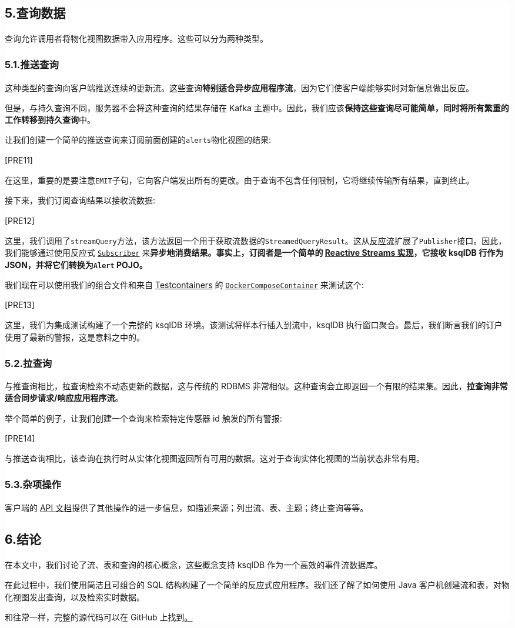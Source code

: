 ## 5.查询数据

查询允许调用者将物化视图数据带入应用程序。这些可以分为两种类型。

### 5.1.推送查询

这种类型的查询向客户端推送连续的更新流。这些查询**特别适合异步应用程序流**，因为它们使客户端能够实时对新信息做出反应。

但是，与持久查询不同，服务器不会将这种查询的结果存储在 Kafka 主题中。因此，我们应该**保持这些查询尽可能简单，同时将所有繁重的工作转移到持久查询**中。

让我们创建一个简单的推送查询来订阅前面创建的`alerts`物化视图的结果:

[PRE11]

在这里，重要的是要注意`EMIT`子句，它向客户端发出所有的更改。由于查询不包含任何限制，它将继续传输所有结果，直到终止。

接下来，我们订阅查询结果以接收流数据:

[PRE12]

这里，我们调用了`streamQuery`方法，该方法返回一个用于获取流数据的`StreamedQueryResult`。这从[反应流](https://web.archive.org/web/20220628055254/https://www.reactive-streams.org/)扩展了`Publisher`接口。因此，我们能够通过使用反应式 [`Subscriber`](https://web.archive.org/web/20220628055254/https://www.reactive-streams.org/reactive-streams-1.0.3-javadoc/org/reactivestreams/Subscriber.html) 来**异步地消费结果。事实上，订阅者是一个简单的 [Reactive Streams 实现](/web/20220628055254/https://www.baeldung.com/java-9-reactive-streams)，它接收 ksqlDB 行作为 JSON，并将它们转换为`Alert` POJO。**

我们现在可以使用我们的组合文件和来自 [Testcontainers](https://web.archive.org/web/20220628055254/https://www.testcontainers.org/) 的 [`DockerComposeContainer`](https://web.archive.org/web/20220628055254/https://www.testcontainers.org/modules/docker_compose/) 来测试这个:

[PRE13]

这里，我们为集成测试构建了一个完整的 ksqlDB 环境。该测试将样本行插入到流中，ksqlDB 执行窗口聚合。最后，我们断言我们的订户使用了最新的警报，这是意料之中的。

### 5.2.拉查询

与推查询相比，拉查询检索不动态更新的数据，这与传统的 RDBMS 非常相似。这种查询会立即返回一个有限的结果集。因此，**拉查询非常适合同步请求/响应应用程序流**。

举个简单的例子，让我们创建一个查询来检索特定传感器 id 触发的所有警报:

[PRE14]

与推送查询相比，该查询在执行时从实体化视图返回所有可用的数据。这对于查询实体化视图的当前状态非常有用。

### 5.3.杂项操作

客户端的 [API 文档](https://web.archive.org/web/20220628055254/https://docs.ksqldb.io/en/latest/developer-guide/ksqldb-clients/java-client/api/io/confluent/ksql/api/client/package-summary.html?_ga=2.213461271.240953982.1628434775-911830345.1628201123)提供了其他操作的进一步信息，如描述来源；列出流、表、主题；终止查询等等。

## 6.结论

在本文中，我们讨论了流、表和查询的核心概念，这些概念支持 ksqlDB 作为一个高效的事件流数据库。

在此过程中，我们使用简洁且可组合的 SQL 结构构建了一个简单的反应式应用程序。我们还了解了如何使用 Java 客户机创建流和表，对物化视图发出查询，以及检索实时数据。

和往常一样，完整的源代码可以在 GitHub 上找到[。](https://web.archive.org/web/20220628055254/https://github.com/eugenp/tutorials/tree/master/ksqldb)